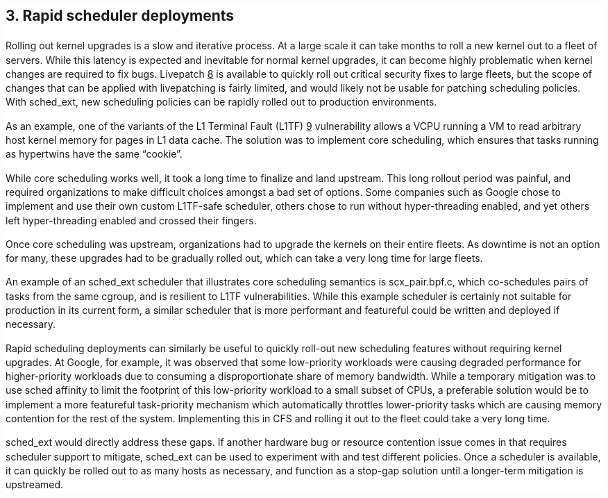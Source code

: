 ## 3. Rapid scheduler deployments

Rolling out kernel upgrades is a slow and iterative process. At a large scale
it can take months to roll a new kernel out to a fleet of servers. While this
latency is expected and inevitable for normal kernel upgrades, it can become
highly problematic when kernel changes are required to fix bugs. Livepatch [8]
is available to quickly roll out critical security fixes to large fleets, but
the scope of changes that can be applied with livepatching is fairly limited,
and would likely not be usable for patching scheduling policies. With
sched_ext, new scheduling policies can be rapidly rolled out to production
environments.

[8]: https://www.kernel.org/doc/html/latest/livepatch/livepatch.html

As an example, one of the variants of the L1 Terminal Fault (L1TF) [9]
vulnerability allows a VCPU running a VM to read arbitrary host kernel
memory for pages in L1 data cache. The solution was to implement core
scheduling, which ensures that tasks running as hypertwins have the same
“cookie”.

[9]: https://www.intel.com/content/www/us/en/architecture-and-technology/l1tf.html

While core scheduling works well, it took a long time to finalize and land
upstream. This long rollout period was painful, and required organizations to
make difficult choices amongst a bad set of options. Some companies such as
Google chose to implement and use their own custom L1TF-safe scheduler, others
chose to run without hyper-threading enabled, and yet others left
hyper-threading enabled and crossed their fingers.

Once core scheduling was upstream, organizations had to upgrade the kernels on
their entire fleets. As downtime is not an option for many, these upgrades had
to be gradually rolled out, which can take a very long time for large fleets.

An example of an sched_ext scheduler that illustrates core scheduling
semantics is scx_pair.bpf.c, which co-schedules pairs of tasks from the same
cgroup, and is resilient to L1TF vulnerabilities. While this example
scheduler is certainly not suitable for production in its current form, a
similar scheduler that is more performant and featureful could be written
and deployed if necessary.

Rapid scheduling deployments can similarly be useful to quickly roll-out new
scheduling features without requiring kernel upgrades. At Google, for example,
it was observed that some low-priority workloads were causing degraded
performance for higher-priority workloads due to consuming a disproportionate
share of memory bandwidth. While a temporary mitigation was to use sched
affinity to limit the footprint of this low-priority workload to a small
subset of CPUs, a preferable solution would be to implement a more featureful
task-priority mechanism which automatically throttles lower-priority tasks
which are causing memory contention for the rest of the system. Implementing
this in CFS and rolling it out to the fleet could take a very long time.

sched_ext would directly address these gaps. If another hardware bug or
resource contention issue comes in that requires scheduler support to
mitigate, sched_ext can be used to experiment with and test different
policies. Once a scheduler is available, it can quickly be rolled out to as
many hosts as necessary, and function as a stop-gap solution until a
longer-term mitigation is upstreamed.


[0]: https://lore.kernel.org/lkml/20220910105326.1797-1-kprateek.nayak@amd.com/
[1]: https://lore.kernel.org/bpf/dedc7b72-9da4-91d0-d81d-75360c177188@huawei.com/
[2]: https://dl.acm.org/doi/pdf/10.1145/3477132.3483542
[3]: https://lpc.events/event/16/contributions/1365/
[4]: https://www.usenix.org/system/files/nsdi19-ousterhout.pdf
[5]: https://lore.kernel.org/bpf/20221026042835.672317-1-yhs@fb.com/
[6]: https://github.com/Decave/rhone